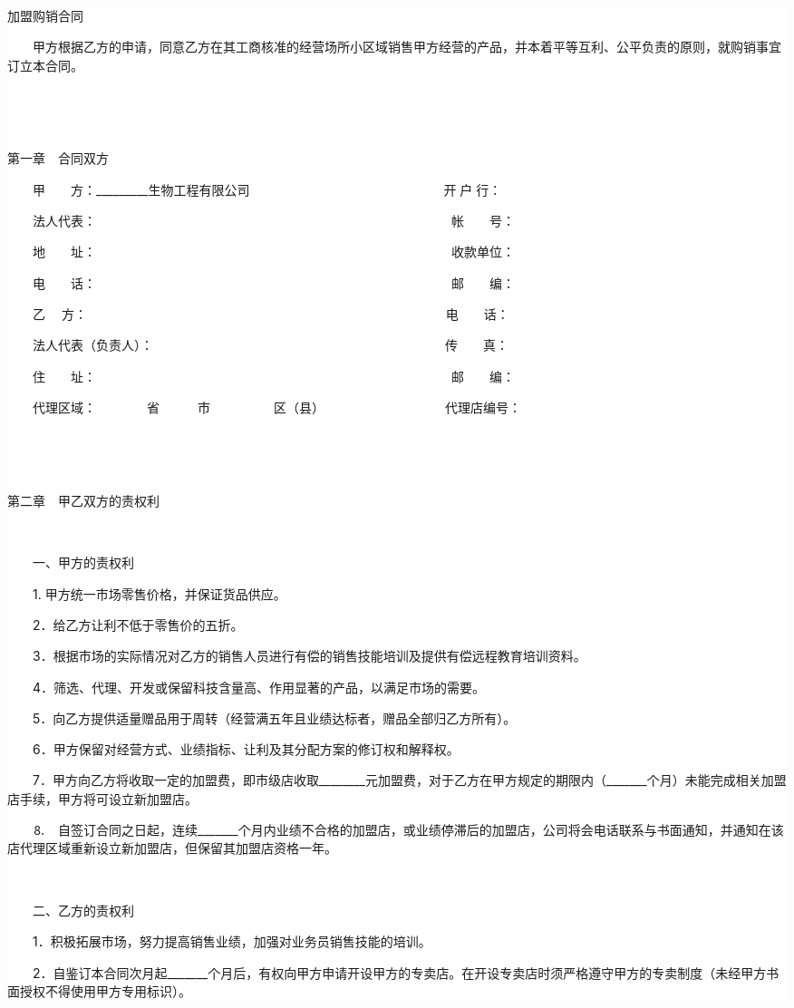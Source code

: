 



加盟购销合同



 

　　甲方根据乙方的申请，同意乙方在其工商核准的经营场所小区域销售甲方经营的产品，并本着平等互利、公平负责的原则，就购销事宜订立本合同。

　　

　　


 第一章　合同双方



　　甲　　方：_________生物工程有限公司　　　　　　　　　　　　　　　 开 户 行：

　　法人代表：　　　　　　　　　　　　　　　　　　　　　　　　　　　　帐　　号：

　　地　　址：　　　　　　　　　　　　　　　　　　　　　　　　　　　　收款单位：

　　电　　话：　　　　　　　　　　　　　　　　　　　　　　　　　　　　邮　　编：　　

　　乙　 方：　　　　　　　　　　　　　　　　　　　　　　　　　　　　 电　　话：

　　法人代表（负责人）：　　　　　　　　　　　　　　　　　　　　　　　传　　真：

　　住　　址：　　　　　　　　　　　　　　　　　　　　　　　　　　　　邮　　编：

　　代理区域：　　　　省　　　市　　　　　区（县）　　　　　　　　　　代理店编号：

　　

　　


 第二章　甲乙双方的责权利



　　

　　一、甲方的责权利

　　1. 甲方统一市场零售价格，并保证货品供应。

　　2．给乙方让利不低于零售价的五折。

　　3．根据市场的实际情况对乙方的销售人员进行有偿的销售技能培训及提供有偿远程教育培训资料。

　　4．筛选、代理、开发或保留科技含量高、作用显著的产品，以满足市场的需要。

　　5．向乙方提供适量赠品用于周转（经营满五年且业绩达标者，赠品全部归乙方所有）。

　　6．甲方保留对经营方式、业绩指标、让利及其分配方案的修订权和解释权。

　　7．甲方向乙方将收取一定的加盟费，即市级店收取________元加盟费，对于乙方在甲方规定的期限内（_______个月）未能完成相关加盟店手续，甲方将可设立新加盟店。

　　⒏　自签订合同之日起，连续_______个月内业绩不合格的加盟店，或业绩停滞后的加盟店，公司将会电话联系与书面通知，并通知在该店代理区域重新设立新加盟店，但保留其加盟店资格一年。

　　

　　二、乙方的责权利

　　1．积极拓展市场，努力提高销售业绩，加强对业务员销售技能的培训。

　　2．自鉴订本合同次月起_______个月后，有权向甲方申请开设甲方的专卖店。在开设专卖店时须严格遵守甲方的专卖制度（未经甲方书面授权不得使用甲方专用标识）。
